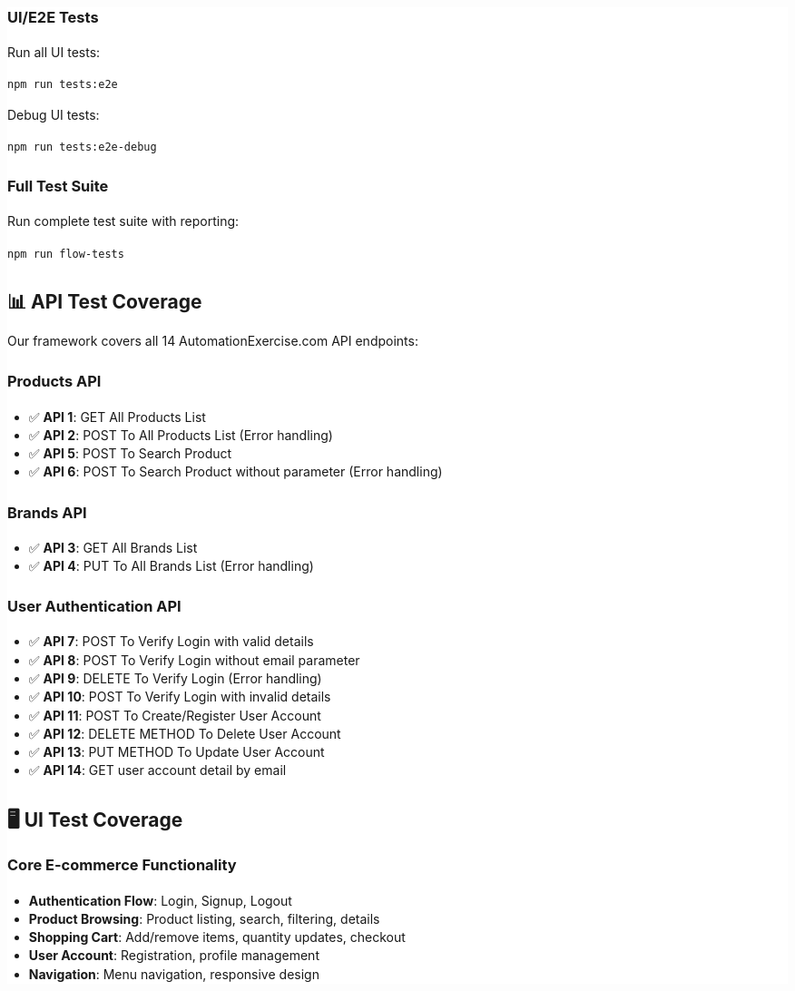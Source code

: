 ### UI/E2E Tests

Run all UI tests:

```bash
npm run tests:e2e
```

Debug UI tests:

```bash
npm run tests:e2e-debug
```

### Full Test Suite

Run complete test suite with reporting:

```bash
npm run flow-tests
```

## 📊 API Test Coverage

Our framework covers all 14 AutomationExercise.com API endpoints:

### Products API

- ✅ **API 1**: GET All Products List
- ✅ **API 2**: POST To All Products List (Error handling)
- ✅ **API 5**: POST To Search Product
- ✅ **API 6**: POST To Search Product without parameter (Error handling)

### Brands API

- ✅ **API 3**: GET All Brands List
- ✅ **API 4**: PUT To All Brands List (Error handling)

### User Authentication API

- ✅ **API 7**: POST To Verify Login with valid details
- ✅ **API 8**: POST To Verify Login without email parameter
- ✅ **API 9**: DELETE To Verify Login (Error handling)
- ✅ **API 10**: POST To Verify Login with invalid details
- ✅ **API 11**: POST To Create/Register User Account
- ✅ **API 12**: DELETE METHOD To Delete User Account
- ✅ **API 13**: PUT METHOD To Update User Account
- ✅ **API 14**: GET user account detail by email

## 🖥️ UI Test Coverage

### Core E-commerce Functionality

- **Authentication Flow**: Login, Signup, Logout
- **Product Browsing**: Product listing, search, filtering, details
- **Shopping Cart**: Add/remove items, quantity updates, checkout
- **User Account**: Registration, profile management
- **Navigation**: Menu navigation, responsive design
